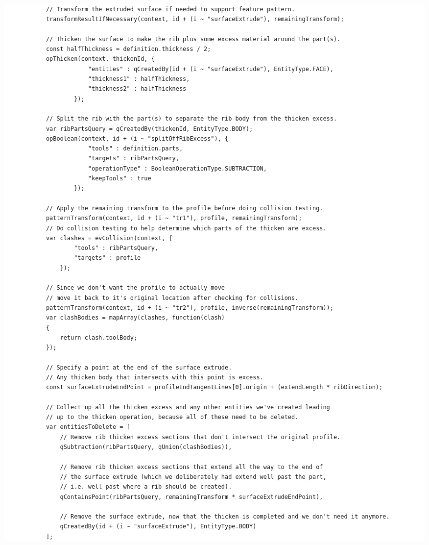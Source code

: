                 // Transform the extruded surface if needed to support feature pattern.
                transformResultIfNecessary(context, id + (i ~ "surfaceExtrude"), remainingTransform);

                // Thicken the surface to make the rib plus some excess material around the part(s).
                const halfThickness = definition.thickness / 2;
                opThicken(context, thickenId, {
                            "entities" : qCreatedBy(id + (i ~ "surfaceExtrude"), EntityType.FACE),
                            "thickness1" : halfThickness,
                            "thickness2" : halfThickness
                        });

                // Split the rib with the part(s) to separate the rib body from the thicken excess.
                var ribPartsQuery = qCreatedBy(thickenId, EntityType.BODY);
                opBoolean(context, id + (i ~ "splitOffRibExcess"), {
                            "tools" : definition.parts,
                            "targets" : ribPartsQuery,
                            "operationType" : BooleanOperationType.SUBTRACTION,
                            "keepTools" : true
                        });

                // Apply the remaining transform to the profile before doing collision testing.
                patternTransform(context, id + (i ~ "tr1"), profile, remainingTransform);
                // Do collision testing to help determine which parts of the thicken are excess.
                var clashes = evCollision(context, {
                        "tools" : ribPartsQuery,
                        "targets" : profile
                    });
                    
                // Since we don't want the profile to actually move
                // move it back to it's original location after checking for collisions.
                patternTransform(context, id + (i ~ "tr2"), profile, inverse(remainingTransform));
                var clashBodies = mapArray(clashes, function(clash)
                {
                    return clash.toolBody;
                });

                // Specify a point at the end of the surface extrude.
                // Any thicken body that intersects with this point is excess.
                const surfaceExtrudeEndPoint = profileEndTangentLines[0].origin + (extendLength * ribDirection);

                // Collect up all the thicken excess and any other entities we've created leading
                // up to the thicken operation, because all of these need to be deleted.
                var entitiesToDelete = [
                    // Remove rib thicken excess sections that don't intersect the original profile.
                    qSubtraction(ribPartsQuery, qUnion(clashBodies)),

                    // Remove rib thicken excess sections that extend all the way to the end of
                    // the surface extrude (which we deliberately had extend well past the part,
                    // i.e. well past where a rib should be created).
                    qContainsPoint(ribPartsQuery, remainingTransform * surfaceExtrudeEndPoint),

                    // Remove the surface extrude, now that the thicken is completed and we don't need it anymore.
                    qCreatedBy(id + (i ~ "surfaceExtrude"), EntityType.BODY)
                ];

